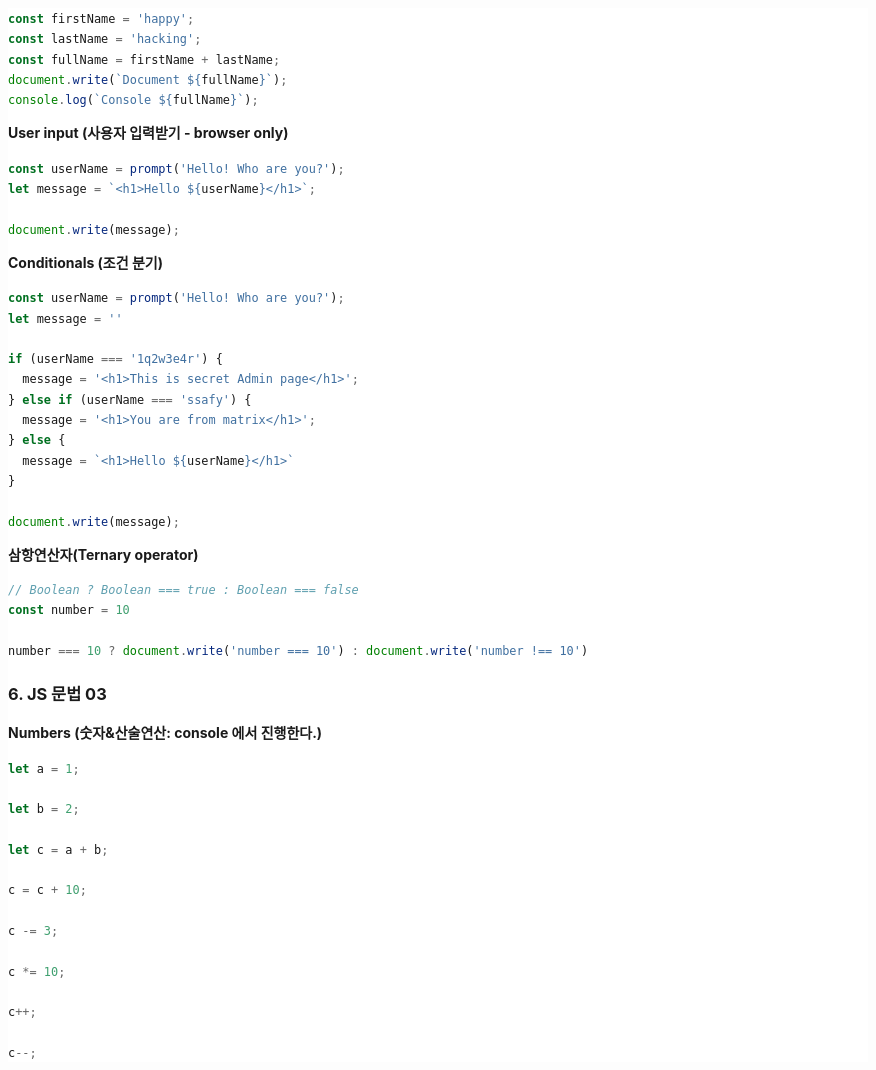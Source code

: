 ```javascript
const firstName = 'happy';
const lastName = 'hacking';
const fullName = firstName + lastName;
document.write(`Document ${fullName}`);
console.log(`Console ${fullName}`);
```

**User input (사용자 입력받기 - browser only)**

```javascript
const userName = prompt('Hello! Who are you?');
let message = `<h1>Hello ${userName}</h1>`;
	
document.write(message);
```

**Conditionals (조건 분기)**

```javascript
const userName = prompt('Hello! Who are you?');
let message = ''

if (userName === '1q2w3e4r') {
  message = '<h1>This is secret Admin page</h1>';
} else if (userName === 'ssafy') {
  message = '<h1>You are from matrix</h1>';
} else {
  message = `<h1>Hello ${userName}</h1>`
}

document.write(message);
```

**삼항연산자(Ternary operator)**

```javascript
// Boolean ? Boolean === true : Boolean === false
const number = 10

number === 10 ? document.write('number === 10') : document.write('number !== 10')
```



### 6. JS 문법 03

**Numbers (숫자&산술연산: console 에서 진행한다.)**

```javascript
let a = 1;

let b = 2;

let c = a + b;

c = c + 10;

c -= 3;

c *= 10;

c++;

c--;
```
